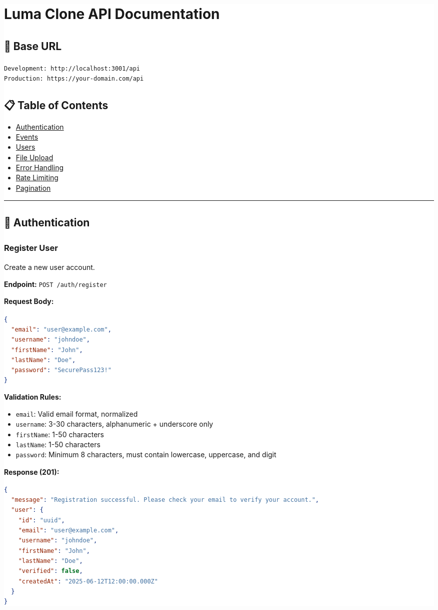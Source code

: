 # Luma Clone API Documentation

## 🚀 Base URL
```
Development: http://localhost:3001/api
Production: https://your-domain.com/api
```

## 📋 Table of Contents
- [Authentication](#authentication)
- [Events](#events)
- [Users](#users)
- [File Upload](#file-upload)
- [Error Handling](#error-handling)
- [Rate Limiting](#rate-limiting)
- [Pagination](#pagination)

---

## 🔐 Authentication

### Register User
Create a new user account.

**Endpoint:** `POST /auth/register`

**Request Body:**
```json
{
  "email": "user@example.com",
  "username": "johndoe",
  "firstName": "John",
  "lastName": "Doe",
  "password": "SecurePass123!"
}
```

**Validation Rules:**
- `email`: Valid email format, normalized
- `username`: 3-30 characters, alphanumeric + underscore only
- `firstName`: 1-50 characters
- `lastName`: 1-50 characters  
- `password`: Minimum 8 characters, must contain lowercase, uppercase, and digit

**Response (201):**
```json
{
  "message": "Registration successful. Please check your email to verify your account.",
  "user": {
    "id": "uuid",
    "email": "user@example.com",
    "username": "johndoe",
    "firstName": "John",
    "lastName": "Doe",
    "verified": false,
    "createdAt": "2025-06-12T12:00:00.000Z"
  }
}
```
